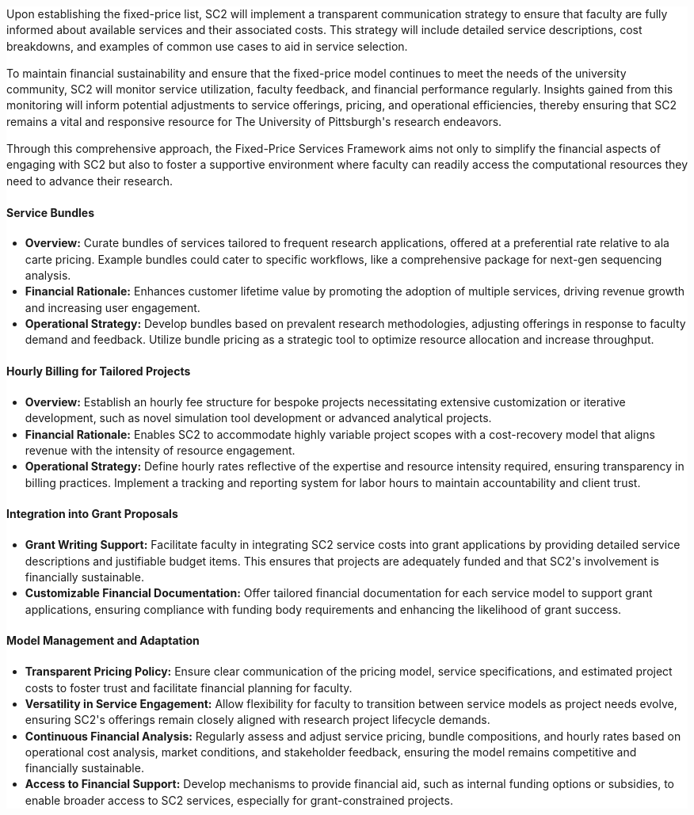 Upon establishing the fixed-price list, SC2 will implement a transparent communication strategy to ensure that faculty are fully informed about available services and their associated costs.
This strategy will include detailed service descriptions, cost breakdowns, and examples of common use cases to aid in service selection.

To maintain financial sustainability and ensure that the fixed-price model continues to meet the needs of the university community, SC2 will monitor service utilization, faculty feedback, and financial performance regularly.
Insights gained from this monitoring will inform potential adjustments to service offerings, pricing, and operational efficiencies, thereby ensuring that SC2 remains a vital and responsive resource for The University of Pittsburgh's research endeavors.

Through this comprehensive approach, the Fixed-Price Services Framework aims not only to simplify the financial aspects of engaging with SC2 but also to foster a supportive environment where faculty can readily access the computational resources they need to advance their research.

#### Service Bundles

- **Overview:** Curate bundles of services tailored to frequent research applications, offered at a preferential rate relative to ala carte pricing. Example bundles could cater to specific workflows, like a comprehensive package for next-gen sequencing analysis.
- **Financial Rationale:** Enhances customer lifetime value by promoting the adoption of multiple services, driving revenue growth and increasing user engagement.
- **Operational Strategy:** Develop bundles based on prevalent research methodologies, adjusting offerings in response to faculty demand and feedback. Utilize bundle pricing as a strategic tool to optimize resource allocation and increase throughput.

#### Hourly Billing for Tailored Projects

- **Overview:** Establish an hourly fee structure for bespoke projects necessitating extensive customization or iterative development, such as novel simulation tool development or advanced analytical projects.
- **Financial Rationale:** Enables SC2 to accommodate highly variable project scopes with a cost-recovery model that aligns revenue with the intensity of resource engagement.
- **Operational Strategy:** Define hourly rates reflective of the expertise and resource intensity required, ensuring transparency in billing practices. Implement a tracking and reporting system for labor hours to maintain accountability and client trust.

#### Integration into Grant Proposals

- **Grant Writing Support:** Facilitate faculty in integrating SC2 service costs into grant applications by providing detailed service descriptions and justifiable budget items. This ensures that projects are adequately funded and that SC2's involvement is financially sustainable.
- **Customizable Financial Documentation:** Offer tailored financial documentation for each service model to support grant applications, ensuring compliance with funding body requirements and enhancing the likelihood of grant success.

#### Model Management and Adaptation

- **Transparent Pricing Policy:** Ensure clear communication of the pricing model, service specifications, and estimated project costs to foster trust and facilitate financial planning for faculty.
- **Versatility in Service Engagement:** Allow flexibility for faculty to transition between service models as project needs evolve, ensuring SC2's offerings remain closely aligned with research project lifecycle demands.
- **Continuous Financial Analysis:** Regularly assess and adjust service pricing, bundle compositions, and hourly rates based on operational cost analysis, market conditions, and stakeholder feedback, ensuring the model remains competitive and financially sustainable.
- **Access to Financial Support:** Develop mechanisms to provide financial aid, such as internal funding options or subsidies, to enable broader access to SC2 services, especially for grant-constrained projects.
